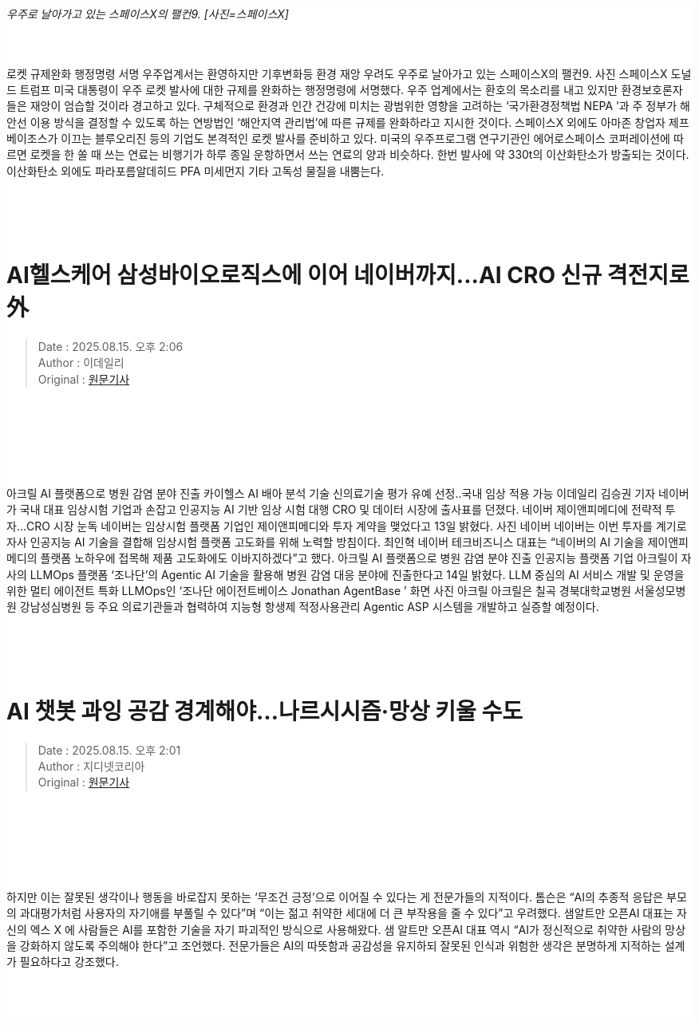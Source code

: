 <img alt=" 우주로 날아가고 있는 스페이스X의 팰컨9. [사진=스페이스X]" class="_LAZY_LOADING _LAZY_LOADING_INIT_HIDE" src="https://imgnews.pstatic.net/image/009/2025/08/15/0005542065_001_20250815144213360.jpg?type=w860" id="img1" style="display: none;"></img><em class="img_desc"> 우주로 날아가고 있는 스페이스X의 팰컨9. [사진=스페이스X]</em>  
<br/><br/>  
  
로켓 규제완화 행정명령 서명 우주업계서는 환영하지만 기후변화등 환경 재앙 우려도 우주로 날아가고 있는 스페이스X의 팰컨9.
사진 스페이스X 도널드 트럼프 미국 대통령이 우주 로켓 발사에 대한 규제를 완화하는 행정명령에 서명했다.
우주 업계에서는 환호의 목소리를 내고 있지만 환경보호론자들은 재앙이 엄습할 것이라 경고하고 있다.
구체적으로 환경과 인간 건강에 미치는 광범위한 영향을 고려하는 ‘국가환경정책법 NEPA ’과 주 정부가 해안선 이용 방식을 결정할 수 있도록 하는 연방법인 ‘해안지역 관리법’에 따른 규제를 완화하라고 지시한 것이다.
스페이스X 외에도 아마존 창업자 제프 베이조스가 이끄는 블루오리진 등의 기업도 본격적인 로켓 발사를 준비하고 있다.
미국의 우주프로그램 연구기관인 에어로스페이스 코퍼레이션에 따르면 로켓을 한 쏠 때 쓰는 연료는 비행기가 하루 종일 운항하면서 쓰는 연료의 양과 비슷하다.
한번 발사에 약 330t의 이산화탄소가 방출되는 것이다.
이산화탄소 외에도 파라포름알데히드 PFA 미세먼지 기타 고독성 물질을 내뿜는다.  
<br/><br/><br/>  

  
# AI헬스케어 삼성바이오로직스에 이어 네이버까지...AI CRO 신규 격전지로 外  
  
> Date : 2025.08.15. 오후 2:06  
> Author : 이데일리  
> Original : [원문기사](https://n.news.naver.com/mnews/article/018/0006090581?sid=105)  
<br/>  
  
<img alt="" class="_LAZY_LOADING _LAZY_LOADING_INIT_HIDE" src="https://imgnews.pstatic.net/image/018/2025/08/15/0006090581_001_20250815140615940.jpg?type=w860" id="img1" style="display: none;"></img>  
<br/><br/>  
  
아크릴 AI 플랫폼으로 병원 감염 분야 진출 카이헬스 AI 배아 분석 기술 신의료기술 평가 유예 선정..국내 임상 적용 가능 이데일리 김승권 기자 네이버가 국내 대표 임상시험 기업과 손잡고 인공지능 AI 기반 임상 시험 대행 CRO 및 데이터 시장에 출사표를 던졌다.
네이버 제이앤피메디에 전략적 투자...CRO 시장 눈독 네이버는 임상시험 플랫폼 기업인 제이앤피메디와 투자 계약을 맺었다고 13일 밝혔다.
사진 네이버 네이버는 이번 투자를 계기로 자사 인공지능 AI 기술을 결합해 임상시험 플랫폼 고도화를 위해 노력할 방침이다.
최인혁 네이버 테크비즈니스 대표는 “네이버의 AI 기술을 제이앤피메디의 플랫폼 노하우에 접목해 제품 고도화에도 이바지하겠다”고 했다.
아크릴 AI 플랫폼으로 병원 감염 분야 진출 인공지능 플랫폼 기업 아크릴이 자사의 LLMOps 플랫폼 ‘조나단’의 Agentic AI 기술을 활용해 병원 감염 대응 분야에 진출한다고 14일 밝혔다.
LLM 중심의 AI 서비스 개발 및 운영을 위한 멀티 에이전트 특화 LLMOps인 ‘조나단 에이전트베이스 Jonathan AgentBase ’ 화면 사진 아크릴 아크릴은 칠곡 경북대학교병원 서울성모병원 강남성심병원 등 주요 의료기관들과 협력하여 지능형 항생제 적정사용관리 Agentic ASP 시스템을 개발하고 실증할 예정이다.  
<br/><br/><br/>  

  
# AI 챗봇 과잉 공감 경계해야…나르시시즘·망상 키울 수도  
  
> Date : 2025.08.15. 오후 2:01  
> Author : 지디넷코리아  
> Original : [원문기사](https://n.news.naver.com/mnews/article/092/0002386379?sid=105)  
<br/>  
  
<img alt="" class="_LAZY_LOADING _LAZY_LOADING_INIT_HIDE" src="https://imgnews.pstatic.net/image/092/2025/08/15/0002386379_001_20250815140113116.jpg?type=w860" id="img1" style="display: none;"></img>  
<br/><br/>  
  
하지만 이는 잘못된 생각이나 행동을 바로잡지 못하는 ‘무조건 긍정’으로 이어질 수 있다는 게 전문가들의 지적이다.
톰슨은 “AI의 추종적 응답은 부모의 과대평가처럼 사용자의 자기애를 부풀릴 수 있다”며 “이는 젊고 취약한 세대에 더 큰 부작용을 줄 수 있다”고 우려했다.
샘알트만 오픈AI 대표는 자신의 엑스 X 에 사람들은 AI를 포함한 기술을 자기 파괴적인 방식으로 사용해왔다.
샘 알트만 오픈AI 대표 역시 “AI가 정신적으로 취약한 사람의 망상을 강화하지 않도록 주의해야 한다”고 조언했다.
전문가들은 AI의 따뜻함과 공감성을 유지하되 잘못된 인식과 위험한 생각은 분명하게 지적하는 설계가 필요하다고 강조했다.  
<br/><br/><br/>  
